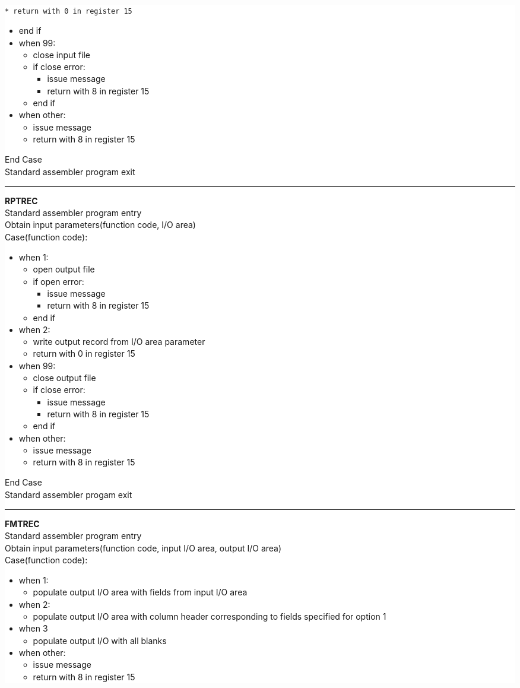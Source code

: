     * return with 0 in register 15
  * end if
* when 99:
  * close input file
  * if close error:
    * issue message
    * return with 8 in register 15
  * end if
* when other:
  * issue message
  * return with 8 in register 15  
  
End Case  
Standard assembler program exit
**********************************************************************
**RPTREC**  
Standard assembler program entry  
Obtain input parameters(function code, I/O area)  
Case(function code):  
* when 1:
  * open output file
  * if open error:
    * issue message
    * return with 8 in register 15
  * end if
* when 2:
  * write output record from I/O area parameter
  * return with 0 in register 15
* when 99:
  * close output file
  * if close error:
    * issue message
    * return with 8 in register 15
  * end if
* when other:
  * issue message
  * return with 8 in register 15  
  
End Case  
Standard assembler progam exit  
************************************************************************  
**FMTREC**  
Standard assembler program entry  
Obtain input parameters(function code, input I/O area, output I/O area)  
Case(function code):
* when 1:
  * populate output I/O area with fields from input I/O area  
* when 2:
  * populate output I/O area with column header corresponding to fields specified for option 1
* when 3
  * populate output I/O with all blanks
* when other:
  * issue message
  * return with 8 in register 15  
  